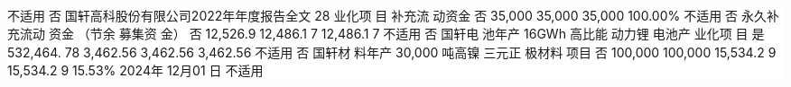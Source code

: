 不适用
否
国轩高科股份有限公司2022年年度报告全文
28
业化项
目
补充流
动资金
否
35,000
35,000
35,000
100.00%
不适用
否
永久补
充流动
资金
（节余
募集资
金）
否
12,526.9
12,486.1
7
12,486.1
7
不适用
否
国轩电
池年产
16GWh
高比能
动力锂
电池产
业化项
目
是
532,464.
78
3,462.56
3,462.56
3,462.56
不适用
否
国轩材
料年产
30,000
吨高镍
三元正
极材料
项目
否
100,000
100,000
15,534.2
9
15,534.2
9
15.53%
2024年
12月01
日
不适用